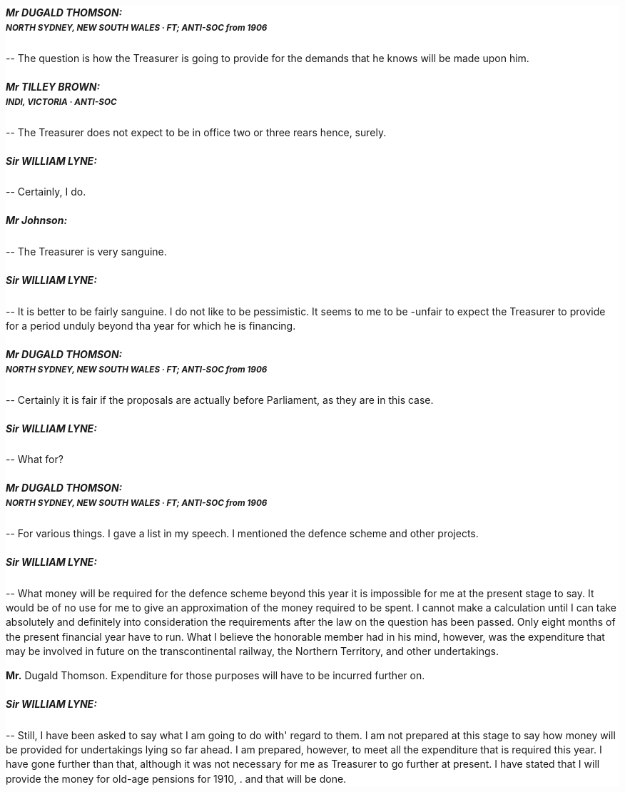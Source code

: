 ##### Mr DUGALD THOMSON:<br><small class="text-muted">NORTH SYDNEY, NEW SOUTH WALES &middot; FT; ANTI-SOC from 1906</small>

--  The question is how the Treasurer is going to provide for the demands that he knows will be made upon him. 

##### Mr TILLEY BROWN:<br><small class="text-muted">INDI, VICTORIA &middot; ANTI-SOC</small>

--  The Treasurer does not expect to be in office two or three rears hence, surely. 

##### Sir WILLIAM LYNE:

-- Certainly, I do. 

##### Mr Johnson:

--  The Treasurer is very sanguine. 

##### Sir WILLIAM LYNE:

-- It is better to be fairly sanguine. I do not like to be pessimistic. It seems to me to be -unfair to expect the Treasurer to provide for a period unduly beyond tha year for which he is financing. 

##### Mr DUGALD THOMSON:<br><small class="text-muted">NORTH SYDNEY, NEW SOUTH WALES &middot; FT; ANTI-SOC from 1906</small>

--  Certainly it is fair if the proposals are actually before Parliament, as they are in this case. 

##### Sir WILLIAM LYNE:

-- What for? 

##### Mr DUGALD THOMSON:<br><small class="text-muted">NORTH SYDNEY, NEW SOUTH WALES &middot; FT; ANTI-SOC from 1906</small>

--  For various things. I gave a list in my speech. I mentioned the defence scheme and other projects. 

##### Sir WILLIAM LYNE:

-- What money will be required for the defence scheme beyond this year it is impossible for me at the present stage to say. It would be of no use for me to give an approximation of the money required to be spent. I cannot make a calculation until I can take absolutely and definitely into consideration the requirements after the law on the question has been passed. Only eight months of the present financial year have to run. What I believe the honorable member had in his mind, however, was the expenditure that may be involved in future on the transcontinental railway, the Northern Territory, and other undertakings. 


 **Mr.** Dugald Thomson. Expenditure  for those purposes will have to be incurred further on. 

##### Sir WILLIAM LYNE:

-- Still, I have been asked to say what I am going to do with' regard to them. I am not prepared at this stage to say how money will be provided for undertakings lying so far ahead. I am prepared, however, to meet all the expenditure that is required this year. I have gone further than that, although it was not necessary for me as Treasurer to go further at present. I have stated that I will provide the money for old-age pensions for 1910, . and that will be done. 
